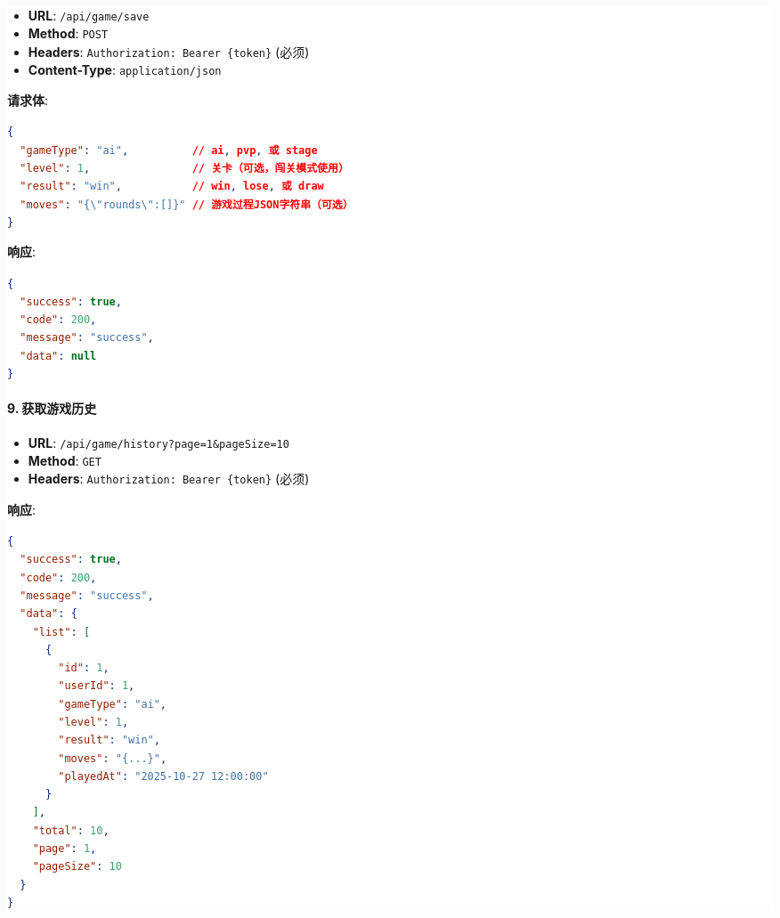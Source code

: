 - **URL**: `/api/game/save`
- **Method**: `POST`
- **Headers**: `Authorization: Bearer {token}` (必须)
- **Content-Type**: `application/json`

**请求体**:
```json
{
  "gameType": "ai",          // ai, pvp, 或 stage
  "level": 1,                // 关卡（可选，闯关模式使用）
  "result": "win",           // win, lose, 或 draw
  "moves": "{\"rounds\":[]}" // 游戏过程JSON字符串（可选）
}
```

**响应**:
```json
{
  "success": true,
  "code": 200,
  "message": "success",
  "data": null
}
```

#### 9. 获取游戏历史

- **URL**: `/api/game/history?page=1&pageSize=10`
- **Method**: `GET`
- **Headers**: `Authorization: Bearer {token}` (必须)

**响应**:
```json
{
  "success": true,
  "code": 200,
  "message": "success",
  "data": {
    "list": [
      {
        "id": 1,
        "userId": 1,
        "gameType": "ai",
        "level": 1,
        "result": "win",
        "moves": "{...}",
        "playedAt": "2025-10-27 12:00:00"
      }
    ],
    "total": 10,
    "page": 1,
    "pageSize": 10
  }
}
```
